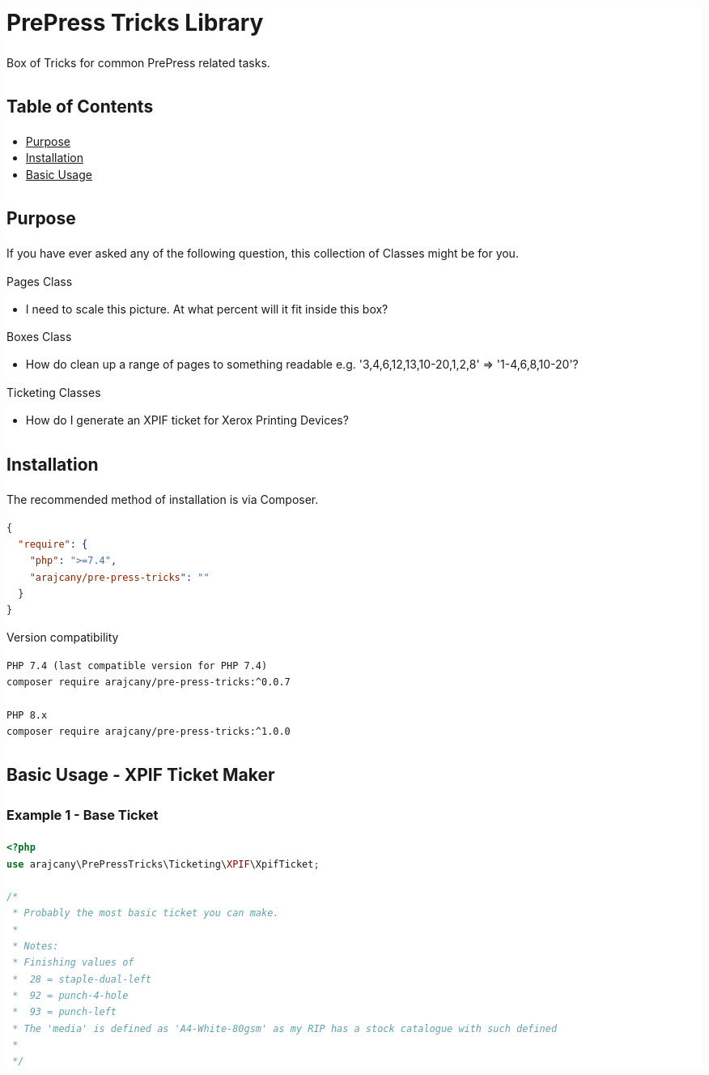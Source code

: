 PrePress Tricks Library
=======================
Box of Tricks for common PrePress related tasks.

## Table of Contents

- [Purpose](#purpose)
- [Installation](#installation)
- [Basic Usage](#basic-usage---xpif-ticket-maker)

## Purpose

If you have ever asked any of the following question, this collection of Classes might be for you.

Pages Class

- I need to scale this picture. At what percent will it fit inside this box?

Boxes Class

- How do clean up a range of pages to something readable e.g. '3,4,6,12,13,10-20,1,2,8' => '1-4,6,8,10-20'?

Ticketing Classes

- How do I generate an XPIF ticket for Xerox Printing Devices?

## Installation

The recommended method of installation is via Composer.

```json
{
  "require": {
    "php": ">=7.4",
    "arajcany/pre-press-tricks": ""
  }
}
```
Version compatibility
```text
PHP 7.4 (last compatible version for PHP 7.4)
composer require arajcany/pre-press-tricks:^0.0.7

PHP 8.x
composer require arajcany/pre-press-tricks:^1.0.0
```

## Basic Usage - XPIF Ticket Maker

### Example 1 - Base Ticket

```php
<?php
use arajcany\PrePressTricks\Ticketing\XPIF\XpifTicket;

/*
 * Probably the most basic ticket you can make.
 *
 * Notes:
 * Finishing values of
 *  28 = staple-dual-left
 *  92 = punch-4-hole
 *  93 = punch-left
 * The 'media' is defined as 'A4-White-80gsm' as my RIP has a stock catalogue with such defined
 *
 */
```